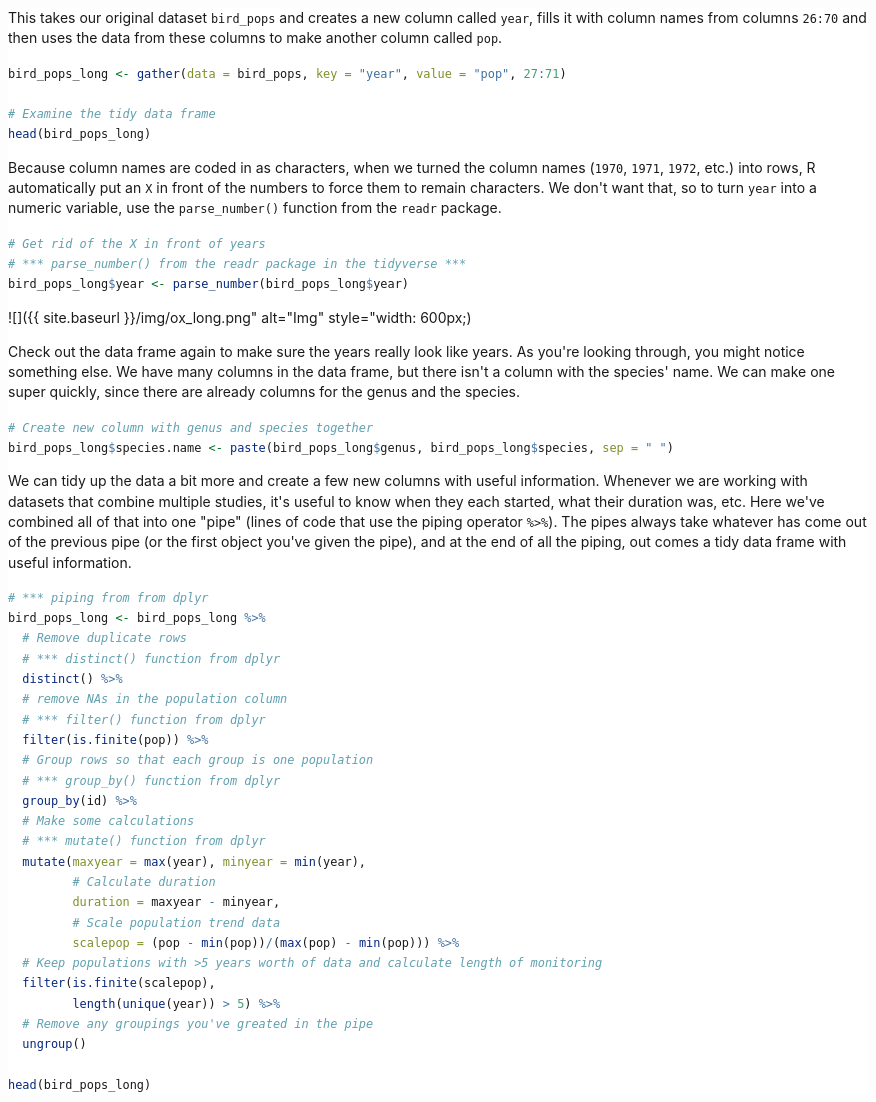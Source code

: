 This takes our original dataset `bird_pops` and creates a new column called `year`, fills it with column names from columns `26:70` and then uses the data from these columns to make another column called `pop`.

```r
bird_pops_long <- gather(data = bird_pops, key = "year", value = "pop", 27:71)

# Examine the tidy data frame
head(bird_pops_long)
```

Because column names are coded in as characters, when we turned the column names (`1970`, `1971`, `1972`, etc.) into rows, R automatically put an `X` in front of the numbers to force them to remain characters. We don't want that, so to turn `year` into a numeric variable, use the `parse_number()` function from the `readr` package. 

```r
# Get rid of the X in front of years
# *** parse_number() from the readr package in the tidyverse ***
bird_pops_long$year <- parse_number(bird_pops_long$year)
```

![]({{ site.baseurl }}/img/ox_long.png" alt="Img" style="width: 600px;)

Check out the data frame again to make sure the years really look like years. As you're looking through, you might notice something else. We have many columns in the data frame, but there isn't a column with the species' name. We can make one super quickly, since there are already columns for the genus and the species.

```r
# Create new column with genus and species together
bird_pops_long$species.name <- paste(bird_pops_long$genus, bird_pops_long$species, sep = " ")
```

We can tidy up the data a bit more and create a few new columns with useful information. Whenever we are working with datasets that combine multiple studies, it's useful to know when they each started, what their duration was, etc. Here we've combined all of that into one "pipe" (lines of code that use the piping operator `%>%`). The pipes always take whatever has come out of the previous pipe (or the first object you've given the pipe), and at the end of all the piping, out comes a tidy data frame with useful information.

```r
# *** piping from from dplyr
bird_pops_long <- bird_pops_long %>%
  # Remove duplicate rows
  # *** distinct() function from dplyr
  distinct() %>%
  # remove NAs in the population column
  # *** filter() function from dplyr
  filter(is.finite(pop)) %>%
  # Group rows so that each group is one population
  # *** group_by() function from dplyr
  group_by(id) %>%  
  # Make some calculations
  # *** mutate() function from dplyr
  mutate(maxyear = max(year), minyear = min(year),
         # Calculate duration
         duration = maxyear - minyear,
         # Scale population trend data
         scalepop = (pop - min(pop))/(max(pop) - min(pop))) %>%
  # Keep populations with >5 years worth of data and calculate length of monitoring
  filter(is.finite(scalepop),
         length(unique(year)) > 5) %>%
  # Remove any groupings you've greated in the pipe
  ungroup()

head(bird_pops_long)
```
